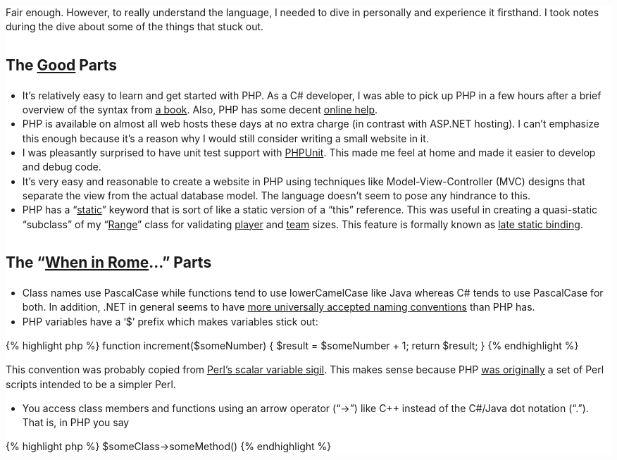 Fair enough. However, to really understand the language, I needed to dive in personally and experience it firsthand. I took notes during the dive about some of the things that stuck out.

## The [Good](http://www.amazon.com/gp/product/0596517742?ie=UTF8&tag=moserware-20&linkCode=as2&camp=1789&creative=390957&creativeASIN=0596517742 "This section title comes from the subtitle of my favorite JavaScript book") Parts

-   It’s relatively easy to learn and get started with PHP. As a C# developer, I was able to pick up PHP in a few hours after a brief overview of the syntax from [a book](http://www.amazon.com/gp/product/0470413964?ie=UTF8&tag=moserware-20&linkCode=as2&camp=1789&creative=390957&creativeASIN=0470413964). Also, PHP has some decent [online help](http://php.net/manual/en/index.php). 
-   PHP is available on almost all web hosts these days at no extra charge (in contrast with ASP.NET hosting). I can’t emphasize this enough because it’s a reason why I would still consider writing a small website in it. 
-   I was pleasantly surprised to have unit test support with [PHPUnit](http://www.phpunit.de/). This made me feel at home and made it easier to develop and debug code. 
-   It’s very easy and reasonable to create a website in PHP using techniques like Model-View-Controller (MVC) designs that separate the view from the actual database model. The language doesn’t seem to pose any hindrance to this. 
-   PHP has a “[static](http://php.net/manual/en/language.oop5.static.php)” keyword that is sort of like a static version of a “this” reference. This was useful in creating a quasi-static “subclass” of my “[Range](http://github.com/moserware/PHPSkills/blob/master/Skills/Numerics/Range.php)” class for validating [player](http://github.com/moserware/PHPSkills/blob/master/Skills/PlayersRange.php) and [team](http://github.com/moserware/PHPSkills/blob/master/Skills/TeamsRange.php) sizes. This feature is formally known as [late static binding](http://en.wikipedia.org/wiki/Late_static_binding#Late_static).

## The “[When in Rome](http://en.wiktionary.org/wiki/when_in_Rome,_do_as_the_Romans_do "Si fueris Romae, Romano vivito more; Si fueris alibi, vivito sicut ibi.")...” Parts

-   Class names use PascalCase while functions tend to use lowerCamelCase like Java whereas C# tends to use PascalCase for both. In addition, .NET in general seems to have [more universally accepted naming conventions](http://www.moserware.com/2008/12/private-life-of-public-api.html) than PHP has. 
-   PHP variables have a ‘$’ prefix which makes variables stick out: 

{% highlight php %}
function increment($someNumber) 
{ 
    $result = $someNumber + 1; 
    return $result; 
}
{% endhighlight %}

This convention was probably copied from [Perl’s scalar variable sigil](http://en.wikipedia.org/wiki/Perl#Data_types). This makes sense because PHP [was originally](http://en.wikipedia.org/wiki/PHP#History) a set of Perl scripts intended to be a simpler Perl. 
-   You access class members and functions using an arrow operator (“->”) like C++ instead of the C#/Java dot notation (“.”). That is, in PHP you say 

{% highlight php %}
$someClass->someMethod()
{% endhighlight %}
